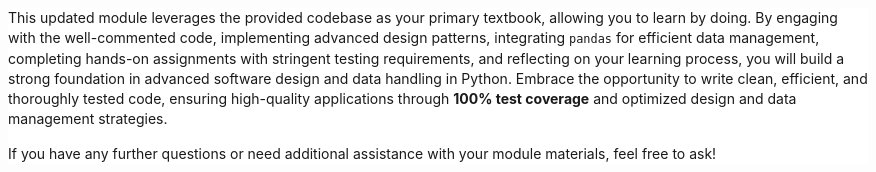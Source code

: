 This updated module leverages the provided codebase as your primary textbook, allowing you to learn by doing. By engaging with the well-commented code, implementing advanced design patterns, integrating `pandas` for efficient data management, completing hands-on assignments with stringent testing requirements, and reflecting on your learning process, you will build a strong foundation in advanced software design and data handling in Python. Embrace the opportunity to write clean, efficient, and thoroughly tested code, ensuring high-quality applications through **100% test coverage** and optimized design and data management strategies.

If you have any further questions or need additional assistance with your module materials, feel free to ask!
